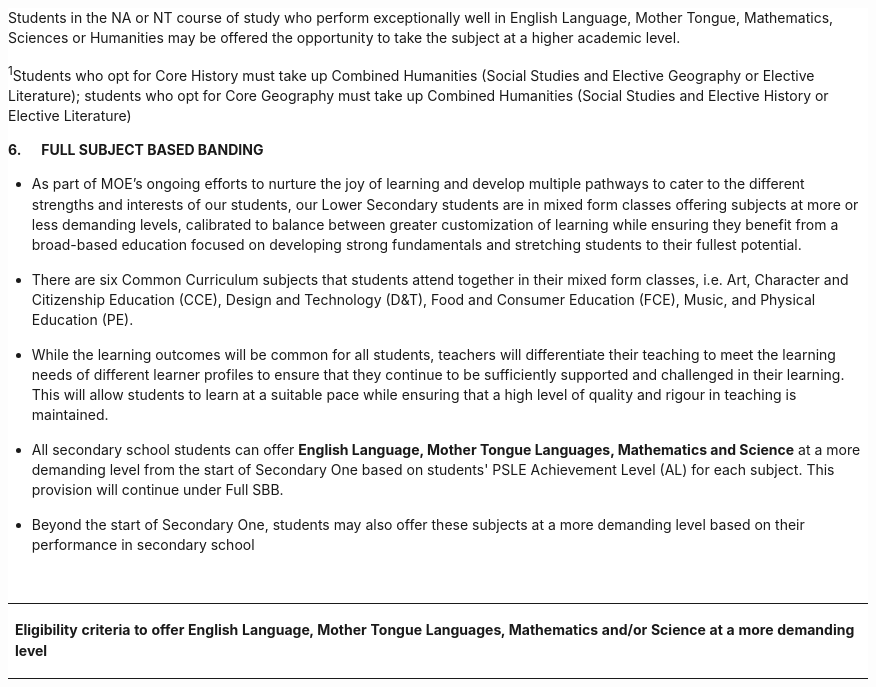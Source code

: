 <p>Students in the NA or NT course of study who perform exceptionally well
in English Language, Mother Tongue, Mathematics, Sciences or Humanities
may be offered the opportunity to take the subject at a higher academic
level.</p>
</li>
</ul>
<p></p>
<p><sup>1</sup>Students who opt for Core History must take up Combined Humanities
(Social Studies and Elective Geography or Elective Literature); students
who opt for Core Geography must take up Combined Humanities (Social Studies
and Elective History or Elective Literature)</p>
<p></p>
<p><strong>6.&nbsp;&nbsp;&nbsp;&nbsp;&nbsp; FULL SUBJECT BASED BANDING</strong>
</p>
<ul data-tight="true" class="tight">
<li>
<p>As part of MOE’s ongoing efforts to nurture the joy of learning and develop
multiple pathways to cater to the different strengths and interests of
our students, our Lower Secondary students are in mixed form classes offering
subjects at more or less demanding levels, calibrated to balance between
greater customization of learning while ensuring they benefit from a broad-based
education focused on developing strong fundamentals and stretching students
to their fullest potential.</p>
</li>
<li>
<p>There are six Common Curriculum subjects that students attend together
in their mixed form classes, i.e. Art, Character and Citizenship Education
(CCE), Design and Technology (D&amp;T), Food and Consumer Education (FCE),
Music, and Physical Education (PE).</p>
</li>
<li>
<p>While the learning outcomes will be common for all students, teachers
will differentiate their teaching to meet the learning needs of different
learner profiles to ensure that they continue to be sufficiently supported
and challenged in their learning. This will allow students to learn at
a suitable pace while ensuring that a high level of quality and rigour
in teaching is maintained.</p>
</li>
<li>
<p>All secondary school students can offer&nbsp;<strong>English Language, Mother Tongue Languages, Mathematics and Science</strong>&nbsp;at
a more demanding level from the start of Secondary One based on students'
PSLE Achievement Level (AL) for each subject. This provision will continue
under Full SBB.</p>
</li>
<li>
<p>Beyond the start of Secondary One, students may also offer these subjects
at a more demanding level based on their performance in secondary school</p>
</li>
</ul>
<p>&nbsp;</p>
<table style="minWidth: 100px">
<colgroup>
<col>
<col>
<col>
<col>
</colgroup>
<tbody>
<tr>
<td rowspan="1" colspan="4">
<p><strong>Eligibility criteria to offer English Language, Mother Tongue Languages, Mathematics and/or Science at a more demanding level</strong>
</p>